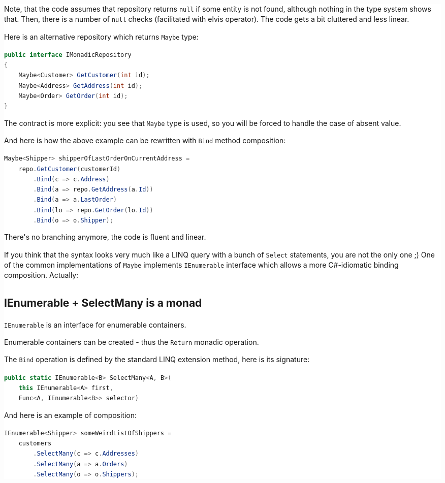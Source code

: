 Note, that the code assumes that repository returns `null` if some entity
is not found, although nothing in the type system shows that. Then, there
is a number of `null` checks (facilitated with elvis operator). The code gets
a bit cluttered and less linear.

Here is an alternative repository which returns `Maybe` type:

``` cs
public interface IMonadicRepository
{
    Maybe<Customer> GetCustomer(int id);
    Maybe<Address> GetAddress(int id);
    Maybe<Order> GetOrder(int id);
}
```

The contract is more explicit: you see that `Maybe` type is used, so you
will be forced to handle the case of absent value.

And here is how the above example can be rewritten with `Bind` method 
composition:

``` cs
Maybe<Shipper> shipperOfLastOrderOnCurrentAddress =
    repo.GetCustomer(customerId)
        .Bind(c => c.Address)
        .Bind(a => repo.GetAddress(a.Id))
        .Bind(a => a.LastOrder)
        .Bind(lo => repo.GetOrder(lo.Id))
        .Bind(o => o.Shipper);
```

There's no branching anymore, the code is fluent and linear.

If you think that the syntax looks very much like a LINQ query with a bunch 
of `Select` statements, you are not the only one ;) One of the common 
implementations of `Maybe` implements `IEnumerable` interface which allows 
a more C#-idiomatic binding composition. Actually:

IEnumerable + SelectMany is a monad 
-----------------------------------

`IEnumerable` is an interface for enumerable containers.

Enumerable containers can be created - thus the `Return` monadic operation.

The `Bind` operation is defined by the standard LINQ extension method, here 
is its signature:

``` cs
public static IEnumerable<B> SelectMany<A, B>(
    this IEnumerable<A> first, 
    Func<A, IEnumerable<B>> selector)
```

And here is an example of composition:

``` cs
IEnumerable<Shipper> someWeirdListOfShippers =
    customers
        .SelectMany(c => c.Addresses)
        .SelectMany(a => a.Orders)
        .SelectMany(o => o.Shippers);
```
